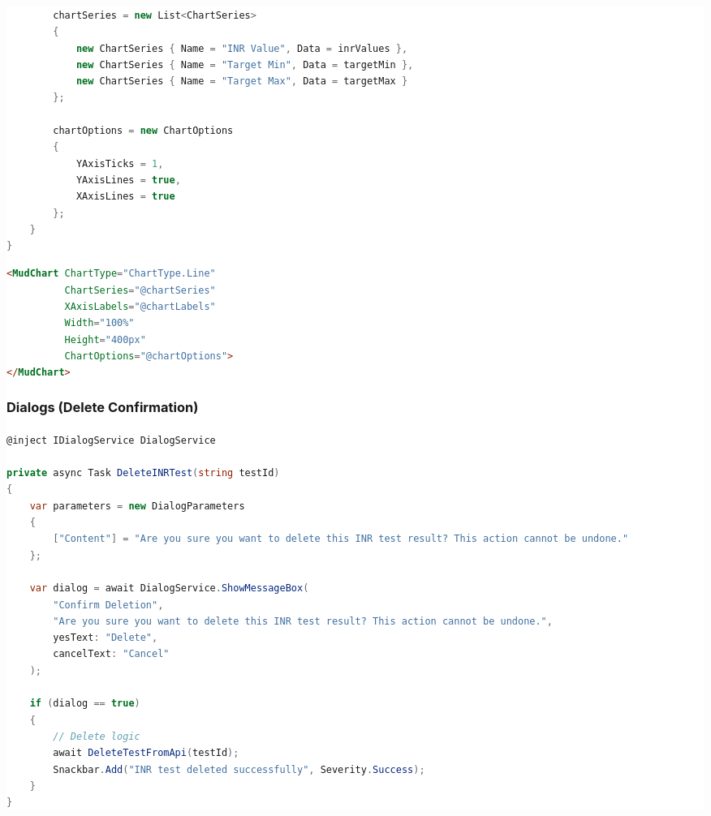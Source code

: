 ```csharp
        chartSeries = new List<ChartSeries>
        {
            new ChartSeries { Name = "INR Value", Data = inrValues },
            new ChartSeries { Name = "Target Min", Data = targetMin },
            new ChartSeries { Name = "Target Max", Data = targetMax }
        };

        chartOptions = new ChartOptions
        {
            YAxisTicks = 1,
            YAxisLines = true,
            XAxisLines = true
        };
    }
}
```

```html
<MudChart ChartType="ChartType.Line" 
          ChartSeries="@chartSeries" 
          XAxisLabels="@chartLabels" 
          Width="100%" 
          Height="400px"
          ChartOptions="@chartOptions">
</MudChart>
```

### Dialogs (Delete Confirmation)

```csharp
@inject IDialogService DialogService

private async Task DeleteINRTest(string testId)
{
    var parameters = new DialogParameters
    {
        ["Content"] = "Are you sure you want to delete this INR test result? This action cannot be undone."
    };

    var dialog = await DialogService.ShowMessageBox(
        "Confirm Deletion",
        "Are you sure you want to delete this INR test result? This action cannot be undone.",
        yesText: "Delete", 
        cancelText: "Cancel"
    );

    if (dialog == true)
    {
        // Delete logic
        await DeleteTestFromApi(testId);
        Snackbar.Add("INR test deleted successfully", Severity.Success);
    }
}
```
